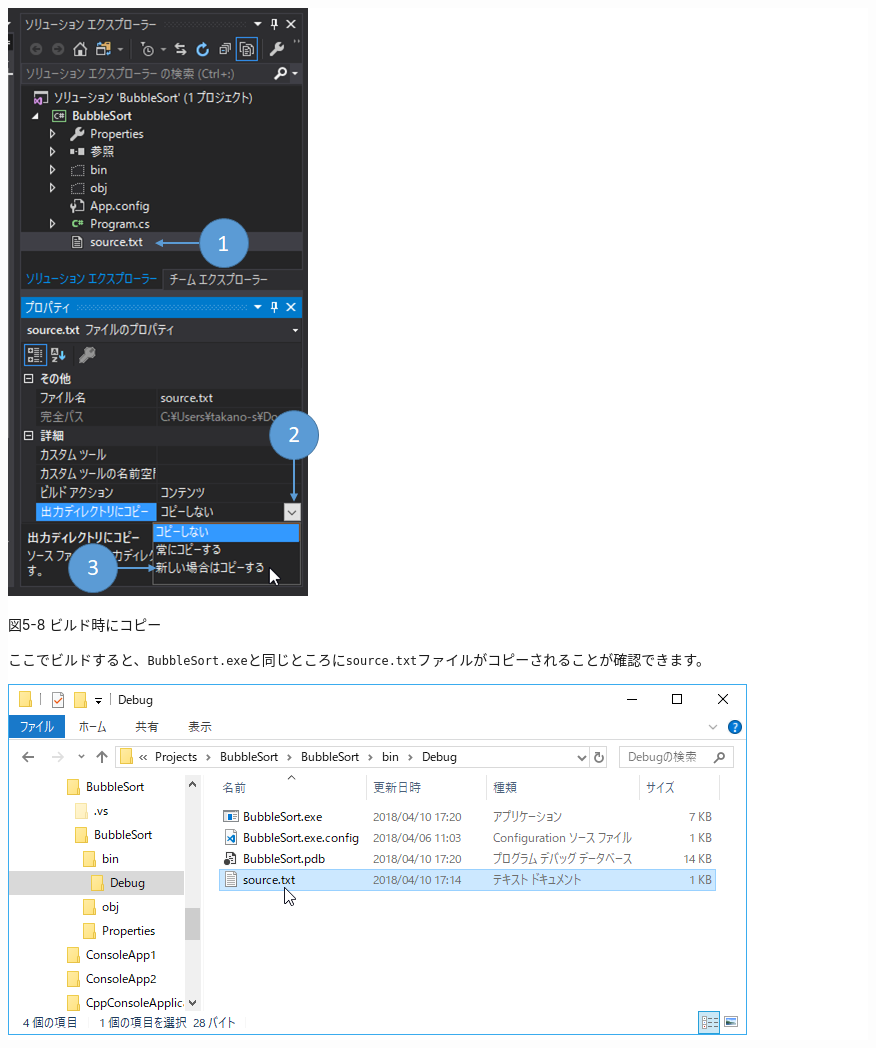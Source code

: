 ![ビルド時にコピー](images/05-08.png)

図5-8 ビルド時にコピー

ここでビルドすると、`BubbleSort.exe`と同じところに`source.txt`ファイルがコピーされることが確認できます。

![ビルド結果](images/05-09.png)
